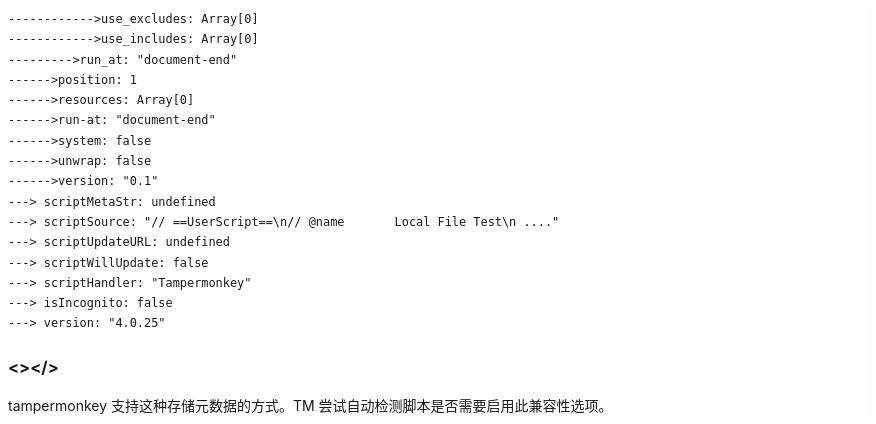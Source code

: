 ```
------------>use_excludes: Array[0]
------------>use_includes: Array[0]
--------->run_at: "document-end"
------>position: 1
------>resources: Array[0]
------>run-at: "document-end"
------>system: false
------>unwrap: false
------>version: "0.1"
---> scriptMetaStr: undefined
---> scriptSource: "// ==UserScript==\n// @name       Local File Test\n ...."
---> scriptUpdateURL: undefined
---> scriptWillUpdate: false
---> scriptHandler: "Tampermonkey"
---> isIncognito: false
---> version: "4.0.25"
```

### <><![CDATA[your_text_here]]></>

tampermonkey 支持这种存储元数据的方式。TM 尝试自动检测脚本是否需要启用此兼容性选项。